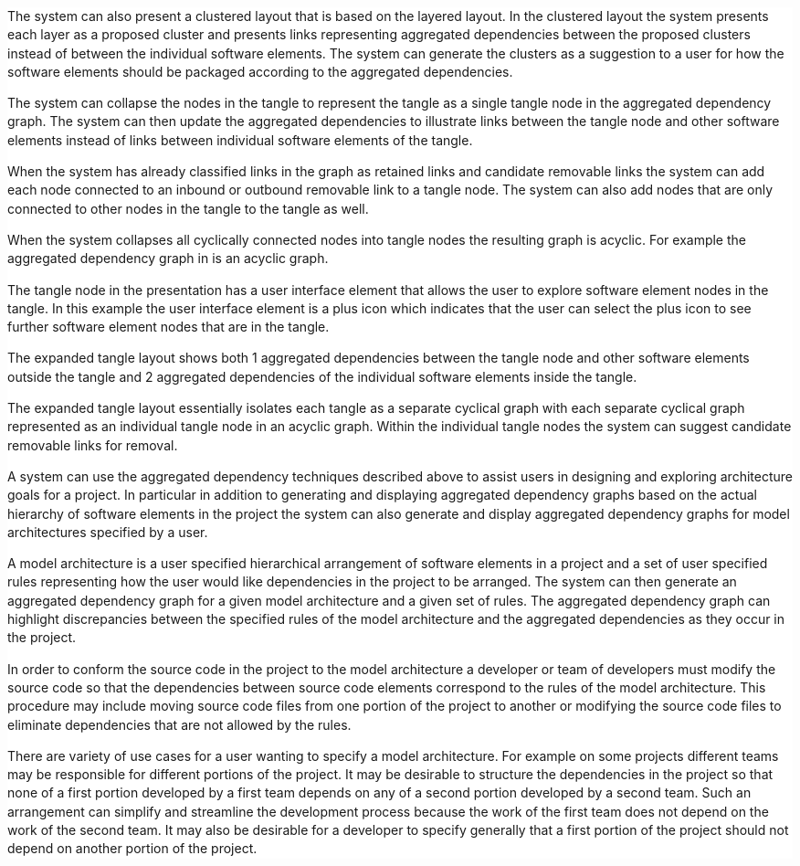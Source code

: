 The system can also present a clustered layout that is based on the layered layout. In the clustered layout the system presents each layer as a proposed cluster and presents links representing aggregated dependencies between the proposed clusters instead of between the individual software elements. The system can generate the clusters as a suggestion to a user for how the software elements should be packaged according to the aggregated dependencies.

The system can collapse the nodes in the tangle to represent the tangle as a single tangle node in the aggregated dependency graph. The system can then update the aggregated dependencies to illustrate links between the tangle node and other software elements instead of links between individual software elements of the tangle.

When the system has already classified links in the graph as retained links and candidate removable links the system can add each node connected to an inbound or outbound removable link to a tangle node. The system can also add nodes that are only connected to other nodes in the tangle to the tangle as well.

When the system collapses all cyclically connected nodes into tangle nodes the resulting graph is acyclic. For example the aggregated dependency graph in is an acyclic graph.

The tangle node in the presentation has a user interface element that allows the user to explore software element nodes in the tangle. In this example the user interface element is a plus icon which indicates that the user can select the plus icon to see further software element nodes that are in the tangle.

The expanded tangle layout shows both 1 aggregated dependencies between the tangle node and other software elements outside the tangle and 2 aggregated dependencies of the individual software elements inside the tangle.

The expanded tangle layout essentially isolates each tangle as a separate cyclical graph with each separate cyclical graph represented as an individual tangle node in an acyclic graph. Within the individual tangle nodes the system can suggest candidate removable links for removal.

A system can use the aggregated dependency techniques described above to assist users in designing and exploring architecture goals for a project. In particular in addition to generating and displaying aggregated dependency graphs based on the actual hierarchy of software elements in the project the system can also generate and display aggregated dependency graphs for model architectures specified by a user.

A model architecture is a user specified hierarchical arrangement of software elements in a project and a set of user specified rules representing how the user would like dependencies in the project to be arranged. The system can then generate an aggregated dependency graph for a given model architecture and a given set of rules. The aggregated dependency graph can highlight discrepancies between the specified rules of the model architecture and the aggregated dependencies as they occur in the project.

In order to conform the source code in the project to the model architecture a developer or team of developers must modify the source code so that the dependencies between source code elements correspond to the rules of the model architecture. This procedure may include moving source code files from one portion of the project to another or modifying the source code files to eliminate dependencies that are not allowed by the rules.

There are variety of use cases for a user wanting to specify a model architecture. For example on some projects different teams may be responsible for different portions of the project. It may be desirable to structure the dependencies in the project so that none of a first portion developed by a first team depends on any of a second portion developed by a second team. Such an arrangement can simplify and streamline the development process because the work of the first team does not depend on the work of the second team. It may also be desirable for a developer to specify generally that a first portion of the project should not depend on another portion of the project.
